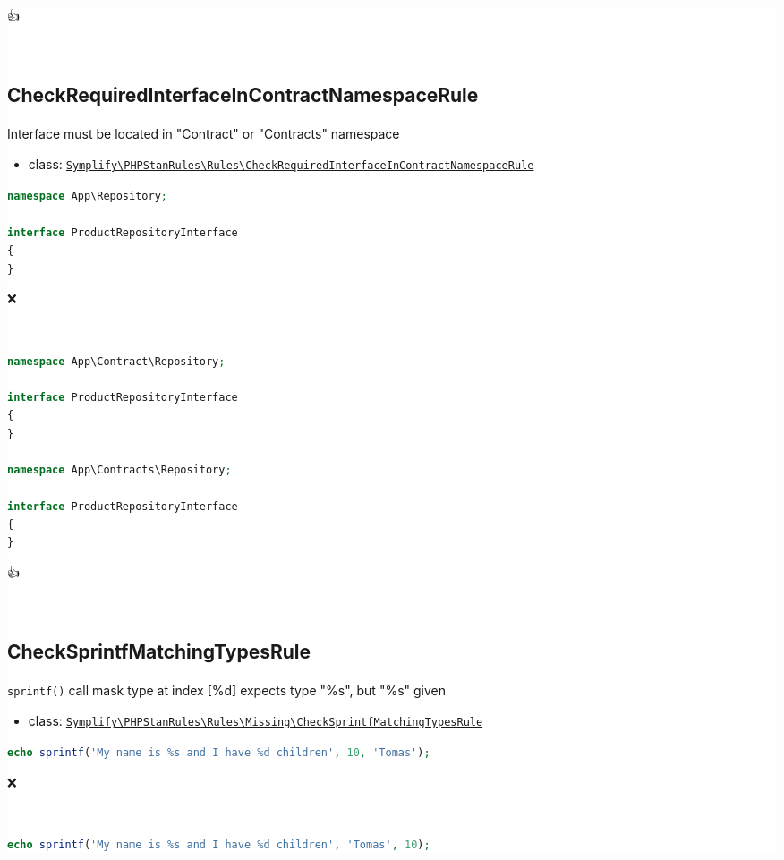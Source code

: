 :+1:

<br>

## CheckRequiredInterfaceInContractNamespaceRule

Interface must be located in "Contract" or "Contracts" namespace

- class: [`Symplify\PHPStanRules\Rules\CheckRequiredInterfaceInContractNamespaceRule`](../src/Rules/CheckRequiredInterfaceInContractNamespaceRule.php)

```php
namespace App\Repository;

interface ProductRepositoryInterface
{
}
```

:x:

<br>

```php
namespace App\Contract\Repository;

interface ProductRepositoryInterface
{
}

namespace App\Contracts\Repository;

interface ProductRepositoryInterface
{
}
```

:+1:

<br>

## CheckSprintfMatchingTypesRule

`sprintf()` call mask type at index [%d] expects type "%s", but "%s" given

- class: [`Symplify\PHPStanRules\Rules\Missing\CheckSprintfMatchingTypesRule`](../src/Rules/Missing/CheckSprintfMatchingTypesRule.php)

```php
echo sprintf('My name is %s and I have %d children', 10, 'Tomas');
```

:x:

<br>

```php
echo sprintf('My name is %s and I have %d children', 'Tomas', 10);
```

